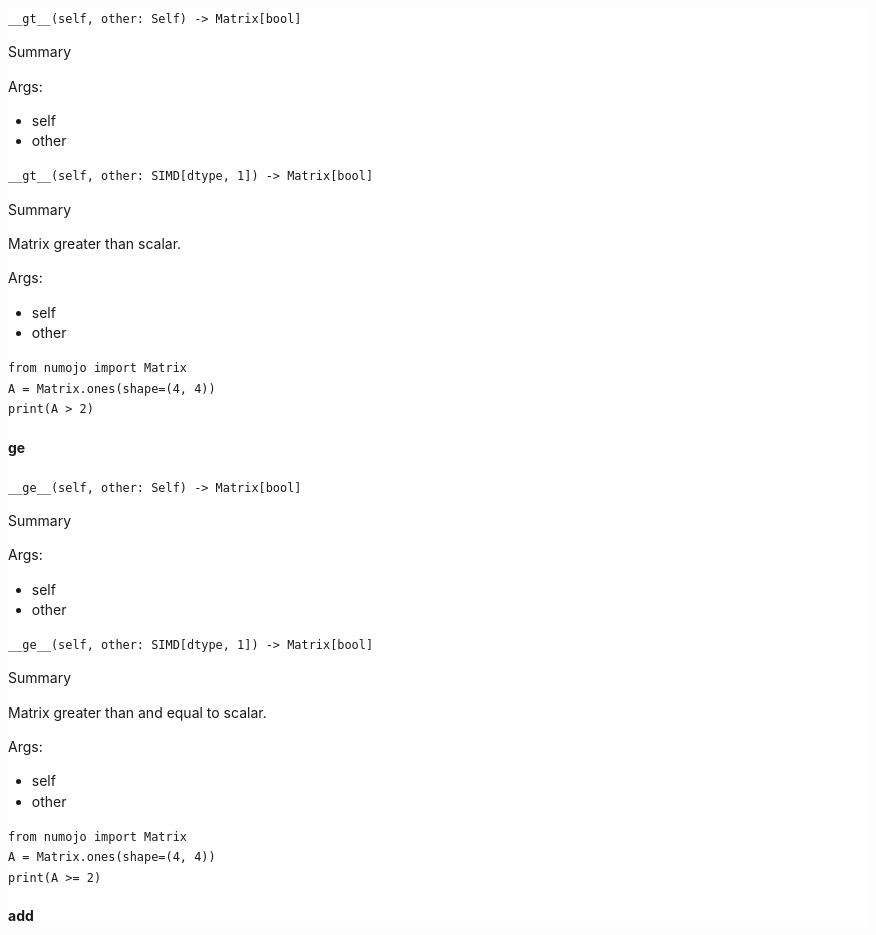 
```Mojo
__gt__(self, other: Self) -> Matrix[bool]
```  
Summary  
  
  
  
Args:  

- self
- other


```Mojo
__gt__(self, other: SIMD[dtype, 1]) -> Matrix[bool]
```  
Summary  
  
Matrix greater than scalar.  
  
Args:  

- self
- other


```mojo
from numojo import Matrix
A = Matrix.ones(shape=(4, 4))
print(A > 2)
```
#### __ge__


```Mojo
__ge__(self, other: Self) -> Matrix[bool]
```  
Summary  
  
  
  
Args:  

- self
- other


```Mojo
__ge__(self, other: SIMD[dtype, 1]) -> Matrix[bool]
```  
Summary  
  
Matrix greater than and equal to scalar.  
  
Args:  

- self
- other


```mojo
from numojo import Matrix
A = Matrix.ones(shape=(4, 4))
print(A >= 2)
```
#### __add__
